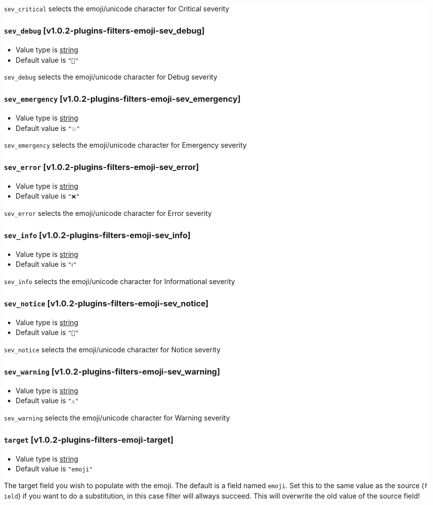 `sev_critical` selects the emoji/unicode character for Critical severity


### `sev_debug` [v1.0.2-plugins-filters-emoji-sev_debug]

* Value type is [string](logstash://reference/configuration-file-structure.md#string)
* Default value is `"🐛"`

`sev_debug` selects the emoji/unicode character for Debug severity


### `sev_emergency` [v1.0.2-plugins-filters-emoji-sev_emergency]

* Value type is [string](logstash://reference/configuration-file-structure.md#string)
* Default value is `"💥"`

`sev_emergency` selects the emoji/unicode character for Emergency severity


### `sev_error` [v1.0.2-plugins-filters-emoji-sev_error]

* Value type is [string](logstash://reference/configuration-file-structure.md#string)
* Default value is `"❌"`

`sev_error` selects the emoji/unicode character for Error severity


### `sev_info` [v1.0.2-plugins-filters-emoji-sev_info]

* Value type is [string](logstash://reference/configuration-file-structure.md#string)
* Default value is `"ℹ️"`

`sev_info` selects the emoji/unicode character for Informational severity


### `sev_notice` [v1.0.2-plugins-filters-emoji-sev_notice]

* Value type is [string](logstash://reference/configuration-file-structure.md#string)
* Default value is `"👀"`

`sev_notice` selects the emoji/unicode character for Notice severity


### `sev_warning` [v1.0.2-plugins-filters-emoji-sev_warning]

* Value type is [string](logstash://reference/configuration-file-structure.md#string)
* Default value is `"⚠️"`

`sev_warning` selects the emoji/unicode character for Warning severity


### `target` [v1.0.2-plugins-filters-emoji-target]

* Value type is [string](logstash://reference/configuration-file-structure.md#string)
* Default value is `"emoji"`

The target field you wish to populate with the emoji. The default is a field named `emoji`. Set this to the same value as the source (`field`) if you want to do a substitution, in this case filter will allways succeed. This will overwrite the old value of the source field!
